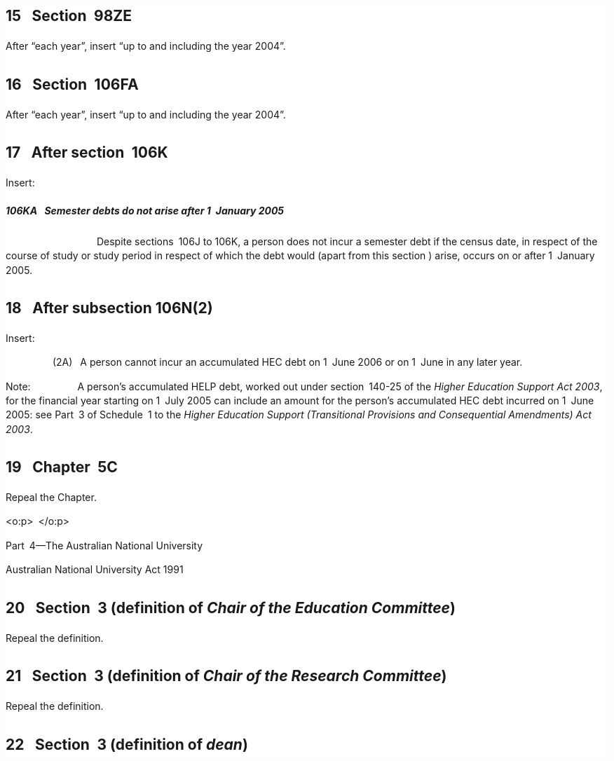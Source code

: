 ## 15  Section 98ZE

After “each year”, insert “up to and including the year 2004”.

## 16  Section 106FA

After “each year”, insert “up to and including the year 2004”.

## 17  After section 106K

Insert:

##### <a id="106KA"></a>106KA  Semester debts do not arise after 1 January 2005

                   Despite sections 106J to 106K, a person does not incur a semester debt if the census date, in respect of the course of study or study period in respect of which the debt would (apart from this section ) arise, occurs on or after 1 January 2005.

## 18  After subsection 106N(2)

Insert:

          (2A)  A person cannot incur an accumulated HEC debt on 1 June 2006 or on 1 June in any later year.

Note:          A person’s accumulated HELP debt, worked out under section 140-25 of the _Higher Education Support Act 2003_, for the financial year starting on 1 July 2005 can include an amount for the person’s accumulated HEC debt incurred on 1 June 2005: see Part 3 of Schedule 1 to the _Higher Education Support (Transitional Provisions and Consequential Amendments) Act 2003_.

## 19  Chapter 5C

Repeal the Chapter.

<o:p> </o:p>

Part 4—The Australian National University

Australian National University Act 1991

## 20  Section 3 (definition of _Chair of the Education Committee_)

Repeal the definition.

## 21  Section 3 (definition of _Chair of the Research Committee_)

Repeal the definition.

## 22  Section 3 (definition of _dean_)
